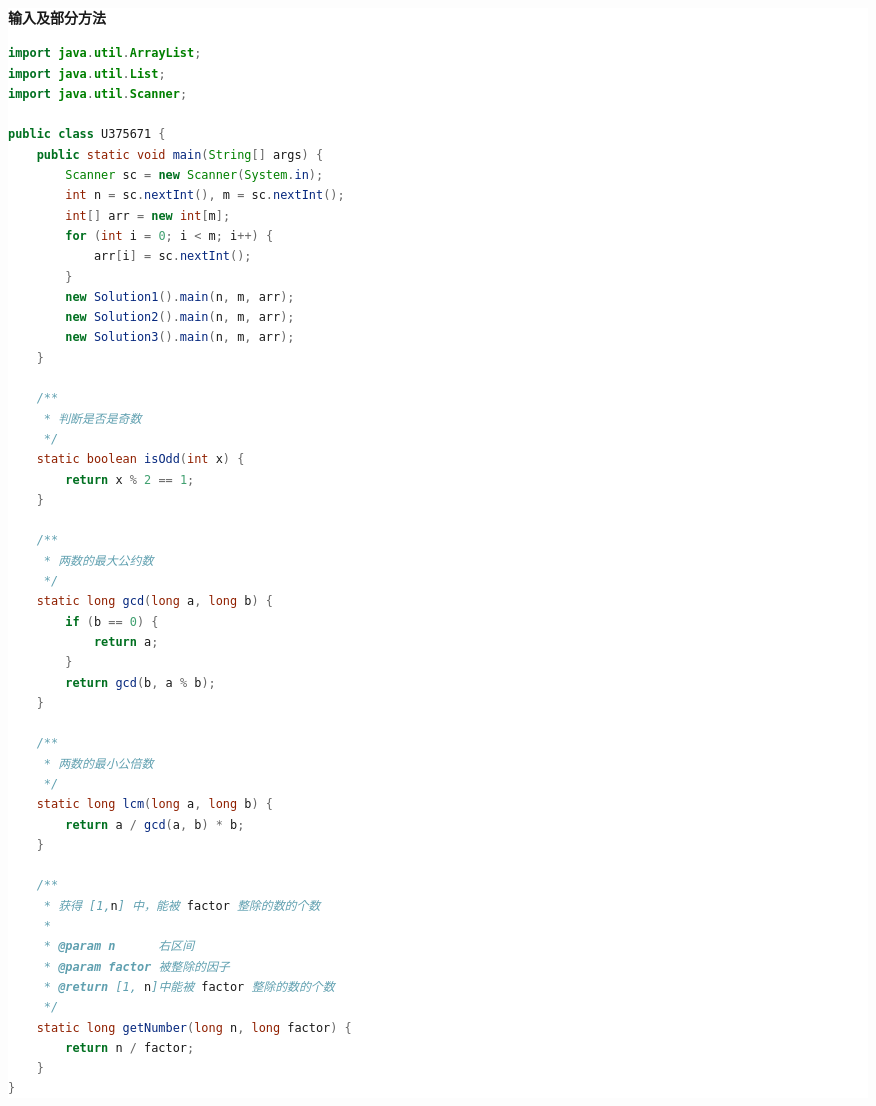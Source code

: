 **输入及部分方法**

```java
import java.util.ArrayList;
import java.util.List;
import java.util.Scanner;

public class U375671 {
    public static void main(String[] args) {
        Scanner sc = new Scanner(System.in);
        int n = sc.nextInt(), m = sc.nextInt();
        int[] arr = new int[m];
        for (int i = 0; i < m; i++) {
            arr[i] = sc.nextInt();
        }
        new Solution1().main(n, m, arr);
        new Solution2().main(n, m, arr);
        new Solution3().main(n, m, arr);
    }

    /**
     * 判断是否是奇数
     */
    static boolean isOdd(int x) {
        return x % 2 == 1;
    }

    /**
     * 两数的最大公约数
     */
    static long gcd(long a, long b) {
        if (b == 0) {
            return a;
        }
        return gcd(b, a % b);
    }

    /**
     * 两数的最小公倍数
     */
    static long lcm(long a, long b) {
        return a / gcd(a, b) * b;
    }

    /**
     * 获得 [1,n] 中，能被 factor 整除的数的个数
     *
     * @param n      右区间
     * @param factor 被整除的因子
     * @return [1, n]中能被 factor 整除的数的个数
     */
    static long getNumber(long n, long factor) {
        return n / factor;
    }
}
```
